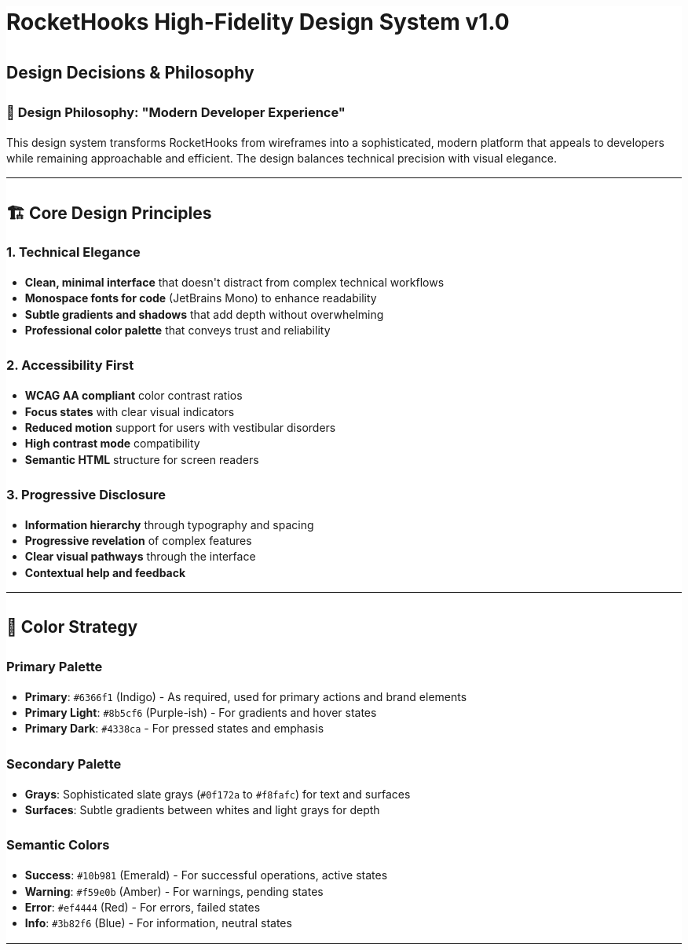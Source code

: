 # RocketHooks High-Fidelity Design System v1.0
## Design Decisions & Philosophy

### 🎨 **Design Philosophy: "Modern Developer Experience"**

This design system transforms RocketHooks from wireframes into a sophisticated, modern platform that appeals to developers while remaining approachable and efficient. The design balances technical precision with visual elegance.

---

## 🏗️ **Core Design Principles**

### 1. **Technical Elegance**
- **Clean, minimal interface** that doesn't distract from complex technical workflows
- **Monospace fonts for code** (JetBrains Mono) to enhance readability
- **Subtle gradients and shadows** that add depth without overwhelming
- **Professional color palette** that conveys trust and reliability

### 2. **Accessibility First**
- **WCAG AA compliant** color contrast ratios
- **Focus states** with clear visual indicators
- **Reduced motion** support for users with vestibular disorders
- **High contrast mode** compatibility
- **Semantic HTML** structure for screen readers

### 3. **Progressive Disclosure**
- **Information hierarchy** through typography and spacing
- **Progressive revelation** of complex features
- **Clear visual pathways** through the interface
- **Contextual help and feedback**

---

## 🎯 **Color Strategy**

### Primary Palette
- **Primary**: `#6366f1` (Indigo) - As required, used for primary actions and brand elements
- **Primary Light**: `#8b5cf6` (Purple-ish) - For gradients and hover states
- **Primary Dark**: `#4338ca` - For pressed states and emphasis

### Secondary Palette
- **Grays**: Sophisticated slate grays (`#0f172a` to `#f8fafc`) for text and surfaces
- **Surfaces**: Subtle gradients between whites and light grays for depth

### Semantic Colors
- **Success**: `#10b981` (Emerald) - For successful operations, active states
- **Warning**: `#f59e0b` (Amber) - For warnings, pending states
- **Error**: `#ef4444` (Red) - For errors, failed states
- **Info**: `#3b82f6` (Blue) - For information, neutral states

---